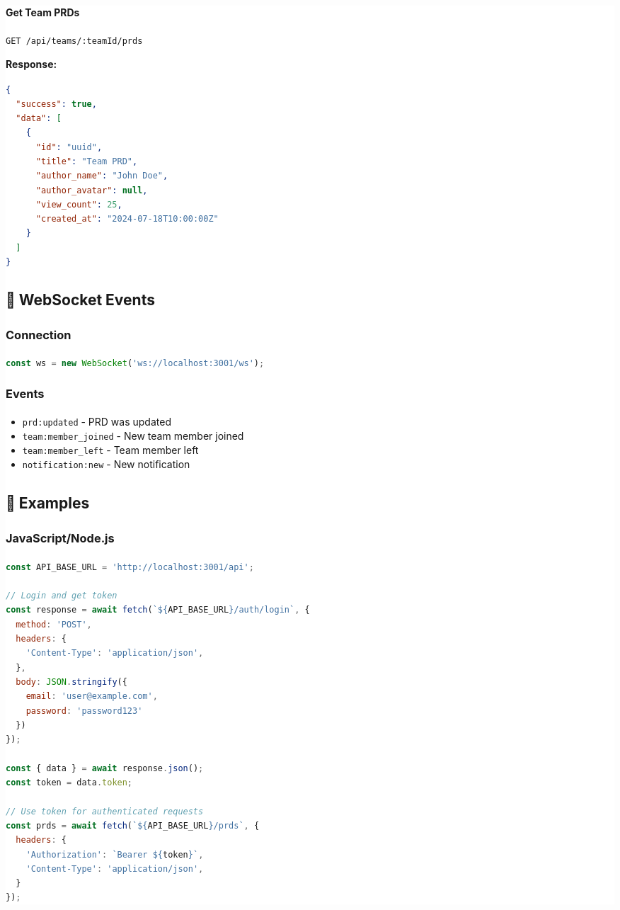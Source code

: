 #### Get Team PRDs
```http
GET /api/teams/:teamId/prds
```

**Response:**
```json
{
  "success": true,
  "data": [
    {
      "id": "uuid",
      "title": "Team PRD",
      "author_name": "John Doe",
      "author_avatar": null,
      "view_count": 25,
      "created_at": "2024-07-18T10:00:00Z"
    }
  ]
}
```

## 🔌 WebSocket Events

### Connection
```javascript
const ws = new WebSocket('ws://localhost:3001/ws');
```

### Events
- `prd:updated` - PRD was updated
- `team:member_joined` - New team member joined
- `team:member_left` - Team member left
- `notification:new` - New notification

## 📝 Examples

### JavaScript/Node.js
```javascript
const API_BASE_URL = 'http://localhost:3001/api';

// Login and get token
const response = await fetch(`${API_BASE_URL}/auth/login`, {
  method: 'POST',
  headers: {
    'Content-Type': 'application/json',
  },
  body: JSON.stringify({
    email: 'user@example.com',
    password: 'password123'
  })
});

const { data } = await response.json();
const token = data.token;

// Use token for authenticated requests
const prds = await fetch(`${API_BASE_URL}/prds`, {
  headers: {
    'Authorization': `Bearer ${token}`,
    'Content-Type': 'application/json',
  }
});
```